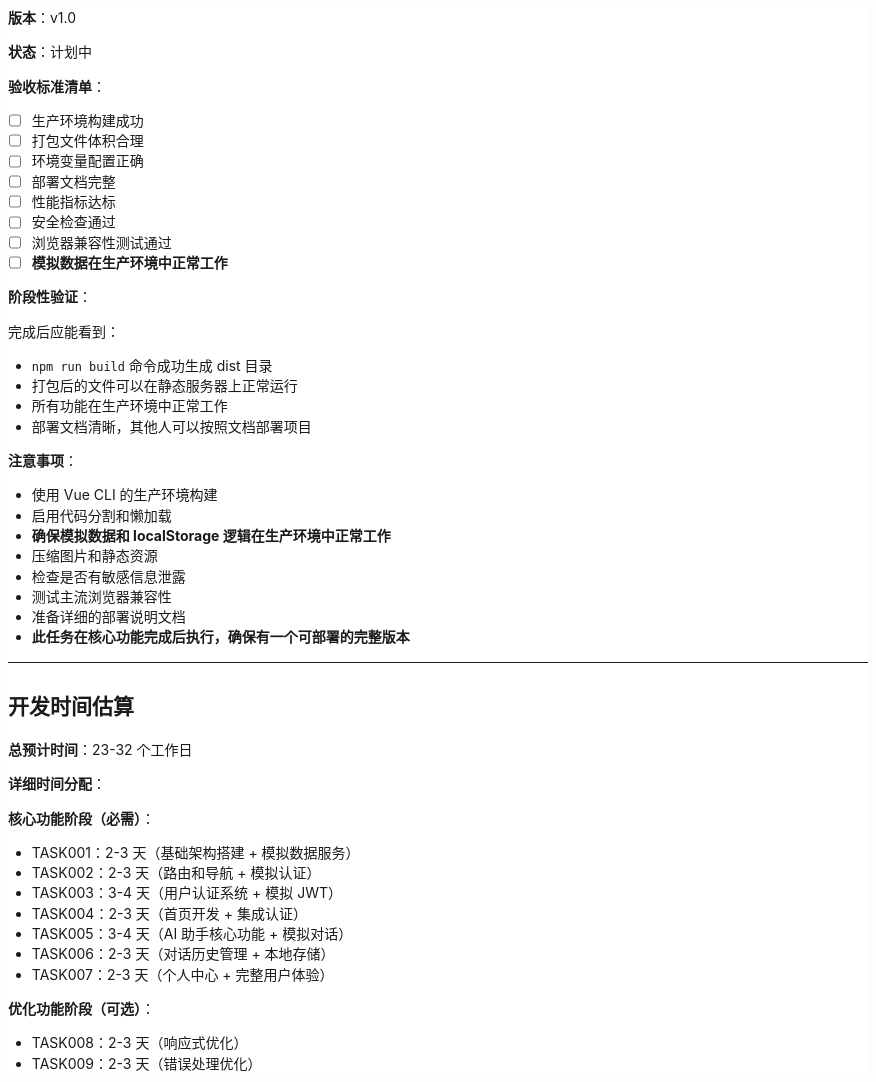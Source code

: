 **版本**：v1.0

**状态**：计划中

**验收标准清单**：

- [ ] 生产环境构建成功
- [ ] 打包文件体积合理
- [ ] 环境变量配置正确
- [ ] 部署文档完整
- [ ] 性能指标达标
- [ ] 安全检查通过
- [ ] 浏览器兼容性测试通过
- [ ] **模拟数据在生产环境中正常工作**

**阶段性验证**：

完成后应能看到：

- `npm run build` 命令成功生成 dist 目录
- 打包后的文件可以在静态服务器上正常运行
- 所有功能在生产环境中正常工作
- 部署文档清晰，其他人可以按照文档部署项目

**注意事项**：

- 使用 Vue CLI 的生产环境构建
- 启用代码分割和懒加载
- **确保模拟数据和 localStorage 逻辑在生产环境中正常工作**
- 压缩图片和静态资源
- 检查是否有敏感信息泄露
- 测试主流浏览器兼容性
- 准备详细的部署说明文档
- **此任务在核心功能完成后执行，确保有一个可部署的完整版本**

---

## 开发时间估算

**总预计时间**：23-32 个工作日

**详细时间分配**：

**核心功能阶段（必需）**：

- TASK001：2-3 天（基础架构搭建 + 模拟数据服务）
- TASK002：2-3 天（路由和导航 + 模拟认证）
- TASK003：3-4 天（用户认证系统 + 模拟 JWT）
- TASK004：2-3 天（首页开发 + 集成认证）
- TASK005：3-4 天（AI 助手核心功能 + 模拟对话）
- TASK006：2-3 天（对话历史管理 + 本地存储）
- TASK007：2-3 天（个人中心 + 完整用户体验）

**优化功能阶段（可选）**：

- TASK008：2-3 天（响应式优化）
- TASK009：2-3 天（错误处理优化）

